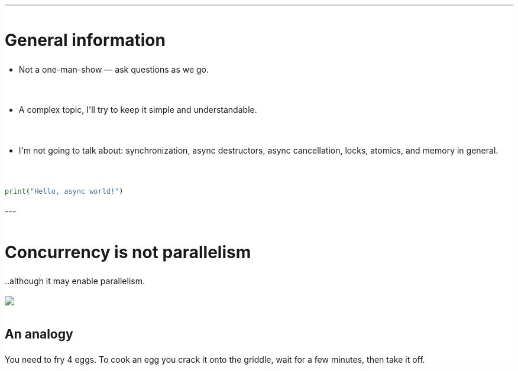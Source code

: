 

---

# General information
<div v-click>

- Not a one-man-show — ask questions as we go.

</div>

<br>

<div v-click>

- A complex topic, I'll try to keep it simple and understandable.

</div>

<br>


<div v-click>

  - I'm not going to talk about: synchronization, async destructors, async cancellation, locks, atomics, and memory in general.

</div>
<br>

<div v-click>


```python
print("Hello, async world!")
```
</div>



<div v-click>
  <Logo src="python_logo.png" class="w-10" />
  <Arrow x1="200" y1="345" x2="915" y2="494" color="rgb(55, 125, 125)" />
</div>
---

# Concurrency is not parallelism

..although it may enable parallelism.

<img src="/eggs.png" class="absolute bottom-0 left-170 w-50 transform -rotate-10" />

<p v-click>

## An analogy

You need to fry 4 eggs. To cook an egg you crack it onto the griddle, wait for a few minutes, then take it off.
